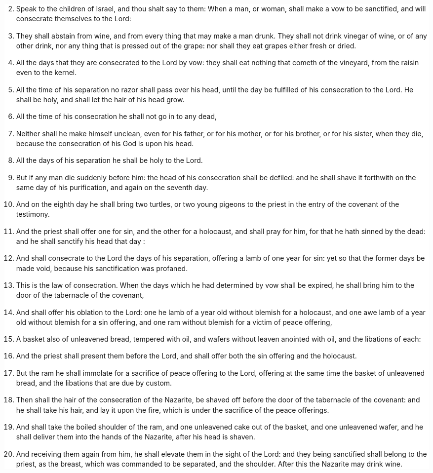 2. Speak to the children of Israel, and thou shalt say to them: When a man, or woman, shall make a vow to be sanctified, and will consecrate themselves to the Lord:

3. They shall abstain from wine, and from every thing that may make a man drunk. They shall not drink vinegar of wine, or of any other drink, nor any thing that is pressed out of the grape: nor shall they eat grapes either fresh or dried.

4. All the days that they are consecrated to the Lord by vow: they shall eat nothing that cometh of the vineyard, from the raisin even to the kernel.

5. All the time of his separation no razor shall pass over his head, until the day be fulfilled of his consecration to the Lord. He shall be holy, and shall let the hair of his head grow.

6. All the time of his consecration he shall not go in to any dead,

7. Neither shall he make himself unclean, even for his father, or for his mother, or for his brother, or for his sister, when they die, because the consecration of his God is upon his head.

8. All the days of his separation he shall be holy to the Lord.

9. But if any man die suddenly before him: the head of his consecration shall be defiled: and he shall shave it forthwith on the same day of his purification, and again on the seventh day.

10. And on the eighth day he shall bring two turtles, or two young pigeons to the priest in the entry of the covenant of the testimony.

11. And the priest shall offer one for sin, and the other for a holocaust, and shall pray for him, for that he hath sinned by the dead: and he shall sanctify his head that day :

12. And shall consecrate to the Lord the days of his separation, offering a lamb of one year for sin: yet so that the former days be made void, because his sanctification was profaned.

13. This is the law of consecration. When the days which he had determined by vow shall be expired, he shall bring him to the door of the tabernacle of the covenant,

14. And shall offer his oblation to the Lord: one he lamb of a year old without blemish for a holocaust, and one awe lamb of a year old without blemish for a sin offering, and one ram without blemish for a victim of peace offering,

15. A basket also of unleavened bread, tempered with oil, and wafers without leaven anointed with oil, and the libations of each:

16. And the priest shall present them before the Lord, and shall offer both the sin offering and the holocaust.

17. But the ram he shall immolate for a sacrifice of peace offering to the Lord, offering at the same time the basket of unleavened bread, and the libations that are due by custom.

18. Then shall the hair of the consecration of the Nazarite, be shaved off before the door of the tabernacle of the covenant: and he shall take his hair, and lay it upon the fire, which is under the sacrifice of the peace offerings.

19. And shall take the boiled shoulder of the ram, and one unleavened cake out of the basket, and one unleavened wafer, and he shall deliver them into the hands of the Nazarite, after his head is shaven.

20. And receiving them again from him, he shall elevate them in the sight of the Lord: and they being sanctified shall belong to the priest, as the breast, which was commanded to be separated, and the shoulder. After this the Nazarite may drink wine.
